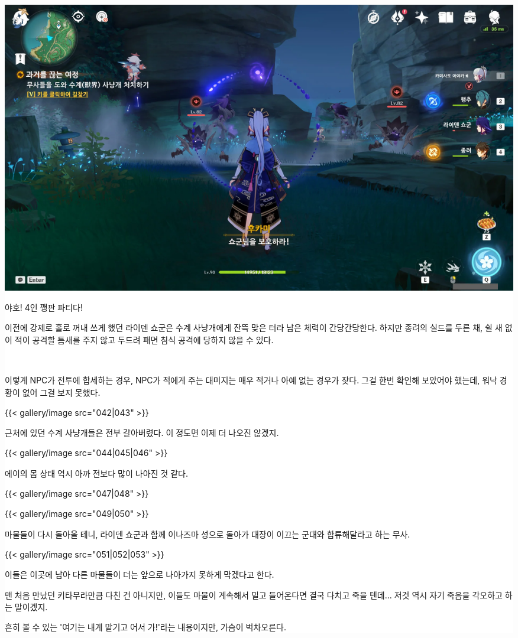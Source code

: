 ![](041.webp)

야호! 4인 깽판 파티다!

이전에 강제로 홀로 꺼내 쓰게 했던 라이덴 쇼군은 수계 사냥개에게 잔뜩 맞은 터라 남은 체력이 간당간당한다. 하지만 종려의 실드를 두른 채, 쉴 새 없이 적이 공격할 틈새를 주지 않고 두드려 패면 침식 공격에 당하지 않을 수 있다.

&nbsp;

이렇게 NPC가 전투에 합세하는 경우, NPC가 적에게 주는 대미지는 매우 적거나 아예 없는 경우가 잦다. 그걸 한번 확인해 보았어야 했는데, 워낙 경황이 없어 그걸 보지 못했다.

{{< gallery/image src="042|043" >}}

근처에 있던 수계 사냥개들은 전부 갈아버렸다. 이 정도면 이제 더 나오진 않겠지.

{{< gallery/image src="044|045|046" >}}

에이의 몸 상태 역시 아까 전보다 많이 나아진 것 같다.

{{< gallery/image src="047|048" >}}

{{< gallery/image src="049|050" >}}

마물들이 다시 돌아올 테니, 라이덴 쇼군과 함께 이나즈마 성으로 돌아가 대장이 이끄는 군대와 합류해달라고 하는 무사.

{{< gallery/image src="051|052|053" >}}

이들은 이곳에 남아 다른 마물들이 더는 앞으로 나아가지 못하게 막겠다고 한다.

맨 처음 만났던 키타무라만큼 다친 건 아니지만, 이들도 마물이 계속해서 밀고 들어온다면 결국 다치고 죽을 텐데... 저것 역시 자기 죽음을 각오하고 하는 말이겠지.

흔히 볼 수 있는 '여기는 내게 맡기고 어서 가!'라는 내용이지만, 가슴이 벅차오른다.

